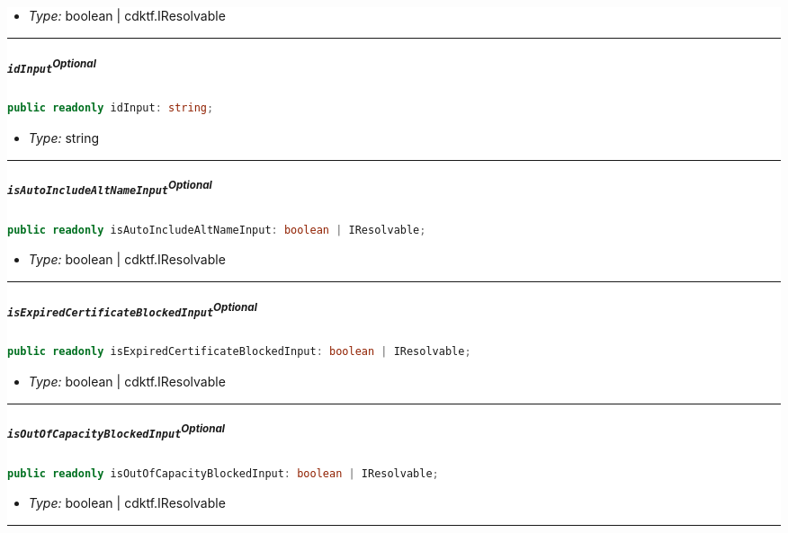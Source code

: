 - *Type:* boolean | cdktf.IResolvable

---

##### `idInput`<sup>Optional</sup> <a name="idInput" id="rhizo-co-terraform-provider-oci.networkFirewallNetworkFirewallPolicyDecryptionProfile.NetworkFirewallNetworkFirewallPolicyDecryptionProfile.property.idInput"></a>

```typescript
public readonly idInput: string;
```

- *Type:* string

---

##### `isAutoIncludeAltNameInput`<sup>Optional</sup> <a name="isAutoIncludeAltNameInput" id="rhizo-co-terraform-provider-oci.networkFirewallNetworkFirewallPolicyDecryptionProfile.NetworkFirewallNetworkFirewallPolicyDecryptionProfile.property.isAutoIncludeAltNameInput"></a>

```typescript
public readonly isAutoIncludeAltNameInput: boolean | IResolvable;
```

- *Type:* boolean | cdktf.IResolvable

---

##### `isExpiredCertificateBlockedInput`<sup>Optional</sup> <a name="isExpiredCertificateBlockedInput" id="rhizo-co-terraform-provider-oci.networkFirewallNetworkFirewallPolicyDecryptionProfile.NetworkFirewallNetworkFirewallPolicyDecryptionProfile.property.isExpiredCertificateBlockedInput"></a>

```typescript
public readonly isExpiredCertificateBlockedInput: boolean | IResolvable;
```

- *Type:* boolean | cdktf.IResolvable

---

##### `isOutOfCapacityBlockedInput`<sup>Optional</sup> <a name="isOutOfCapacityBlockedInput" id="rhizo-co-terraform-provider-oci.networkFirewallNetworkFirewallPolicyDecryptionProfile.NetworkFirewallNetworkFirewallPolicyDecryptionProfile.property.isOutOfCapacityBlockedInput"></a>

```typescript
public readonly isOutOfCapacityBlockedInput: boolean | IResolvable;
```

- *Type:* boolean | cdktf.IResolvable

---
